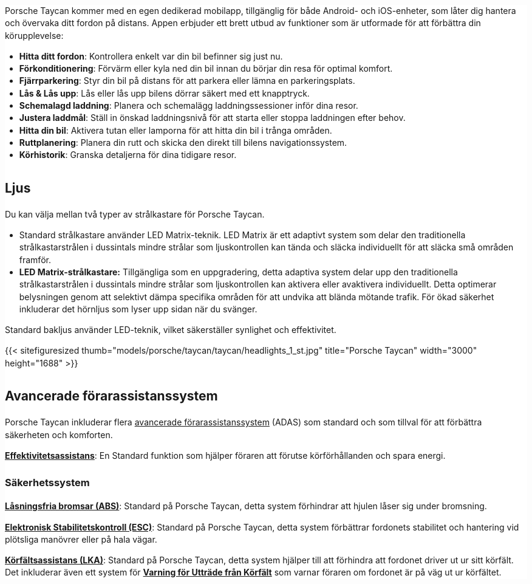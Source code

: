 Porsche Taycan kommer med en egen dedikerad mobilapp, tillgänglig för både Android- och iOS-enheter, som låter dig hantera och övervaka ditt fordon på distans. Appen erbjuder ett brett utbud av funktioner som är utformade för att förbättra din körupplevelse:

- **Hitta ditt fordon**: Kontrollera enkelt var din bil befinner sig just nu.
- **Förkonditionering**: Förvärm eller kyla ned din bil innan du börjar din resa för optimal komfort.
- **Fjärrparkering**: Styr din bil på distans för att parkera eller lämna en parkeringsplats.
- **Lås & Lås upp**: Lås eller lås upp bilens dörrar säkert med ett knapptryck.
- **Schemalagd laddning**: Planera och schemalägg laddningssessioner inför dina resor.
- **Justera laddmål**: Ställ in önskad laddningsnivå för att starta eller stoppa laddningen efter behov.
- **Hitta din bil**: Aktivera tutan eller lamporna för att hitta din bil i trånga områden.
- **Ruttplanering**: Planera din rutt och skicka den direkt till bilens navigationssystem.
- **Körhistorik**: Granska detaljerna för dina tidigare resor.

## Ljus

Du kan välja mellan två typer av strålkastare för Porsche Taycan.

- Standard strålkastare använder LED Matrix-teknik. LED Matrix är ett adaptivt system som delar den traditionella strålkastarstrålen i dussintals mindre strålar som ljuskontrollen kan tända och släcka individuellt för att släcka små områden framför.
- **LED Matrix-strålkastare:** Tillgängliga som en uppgradering, detta adaptiva system delar upp den traditionella strålkastarstrålen i dussintals mindre strålar som ljuskontrollen kan aktivera eller avaktivera individuellt. Detta optimerar belysningen genom att selektivt dämpa specifika områden för att undvika att blända mötande trafik. För ökad säkerhet inkluderar det hörnljus som lyser upp sidan när du svänger.

Standard bakljus använder LED-teknik, vilket säkerställer synlighet och effektivitet.

{{< sitefiguresized thumb="models/porsche/taycan/taycan/headlights_1_st.jpg" title="Porsche Taycan" width="3000" height="1688"  >}}

## Avancerade förarassistanssystem

Porsche Taycan inkluderar flera [avancerade förarassistanssystem](../../../../technology/driverassistance/) (ADAS) som standard och som tillval för att förbättra säkerheten och komforten.

[**Effektivitetsassistans**](../../../../technology/driverassistance/efficencyassist/): En Standard funktion som hjälper föraren att förutse körförhållanden och spara energi.

### Säkerhetssystem

[**Låsningsfria bromsar (ABS)**](../../../../technology/driverassistance/antilockbrakingsystem/): Standard på Porsche Taycan, detta system förhindrar att hjulen låser sig under bromsning.

[**Elektronisk Stabilitetskontroll (ESC)**](../../../../technology/driverassistance/electronicstabilitycontrol/): Standard på Porsche Taycan, detta system förbättrar fordonets stabilitet och hantering vid plötsliga manövrer eller på hala vägar.

[**Körfältsassistans (LKA)**](../../../../technology/driverassistance/lanekeepingassist/): Standard på Porsche Taycan, detta system hjälper till att förhindra att fordonet driver ut ur sitt körfält. Det inkluderar även ett system för [**Varning för Utträde från Körfält**](../../../../technology/driverassistance/lanedeparturewarning/) som varnar föraren om fordonet är på väg ut ur körfältet.
